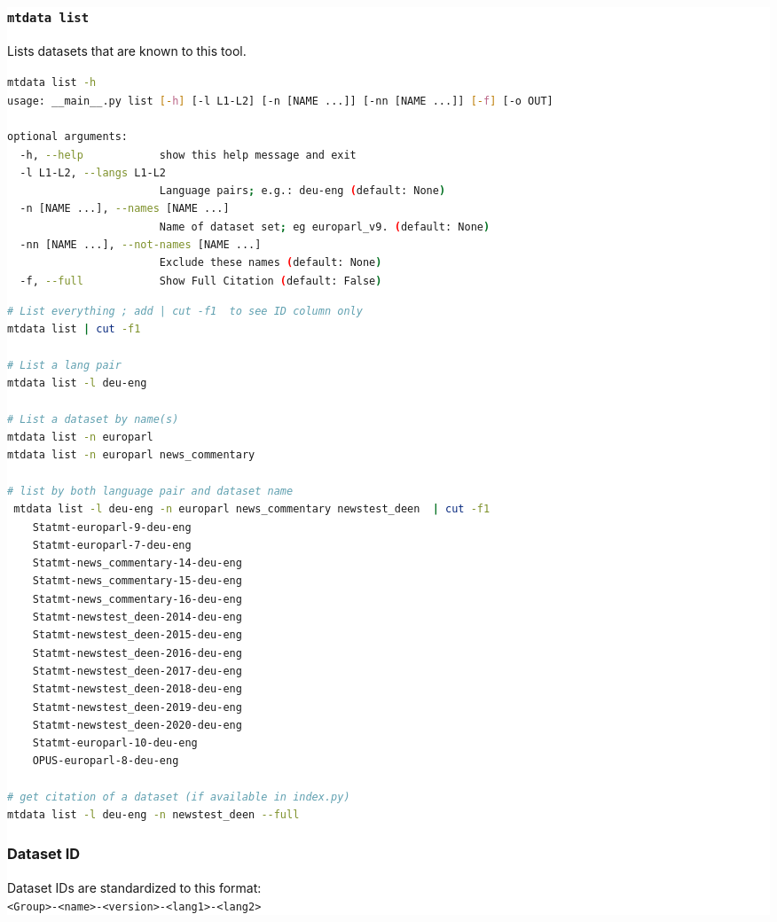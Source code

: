 ### `mtdata list`
Lists datasets that are known to this tool.
```bash
mtdata list -h
usage: __main__.py list [-h] [-l L1-L2] [-n [NAME ...]] [-nn [NAME ...]] [-f] [-o OUT]

optional arguments:
  -h, --help            show this help message and exit
  -l L1-L2, --langs L1-L2
                        Language pairs; e.g.: deu-eng (default: None)
  -n [NAME ...], --names [NAME ...]
                        Name of dataset set; eg europarl_v9. (default: None)
  -nn [NAME ...], --not-names [NAME ...]
                        Exclude these names (default: None)
  -f, --full            Show Full Citation (default: False)
``` 

```bash
# List everything ; add | cut -f1  to see ID column only
mtdata list | cut -f1

# List a lang pair 
mtdata list -l deu-eng 

# List a dataset by name(s)
mtdata list -n europarl
mtdata list -n europarl news_commentary

# list by both language pair and dataset name
 mtdata list -l deu-eng -n europarl news_commentary newstest_deen  | cut -f1
    Statmt-europarl-9-deu-eng
    Statmt-europarl-7-deu-eng
    Statmt-news_commentary-14-deu-eng
    Statmt-news_commentary-15-deu-eng
    Statmt-news_commentary-16-deu-eng
    Statmt-newstest_deen-2014-deu-eng
    Statmt-newstest_deen-2015-deu-eng
    Statmt-newstest_deen-2016-deu-eng
    Statmt-newstest_deen-2017-deu-eng
    Statmt-newstest_deen-2018-deu-eng
    Statmt-newstest_deen-2019-deu-eng
    Statmt-newstest_deen-2020-deu-eng
    Statmt-europarl-10-deu-eng
    OPUS-europarl-8-deu-eng

# get citation of a dataset (if available in index.py)
mtdata list -l deu-eng -n newstest_deen --full
```

### Dataset ID
Dataset IDs are standardized to this format:  
`<Group>-<name>-<version>-<lang1>-<lang2>`
